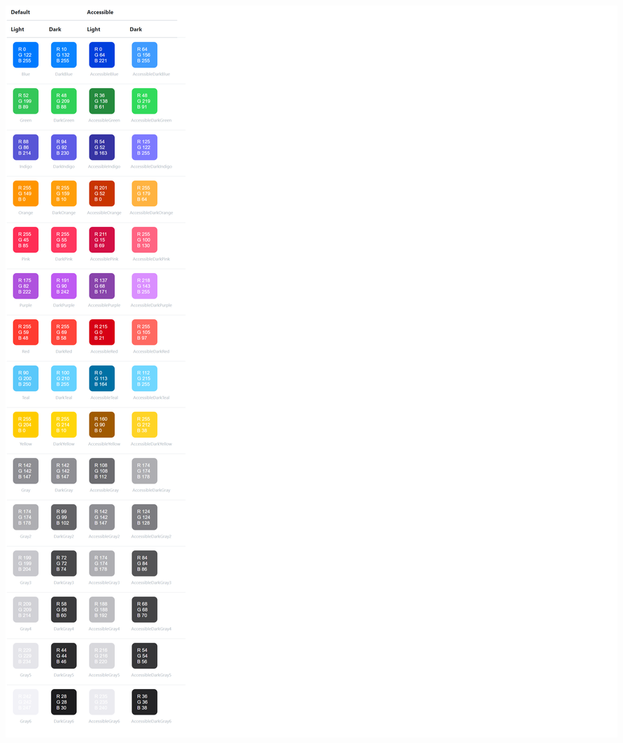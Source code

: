 ![system-color.png](https://raw.githubusercontent.com/takuya-motoshima/js-shared/master/screencap/system-color.png)
